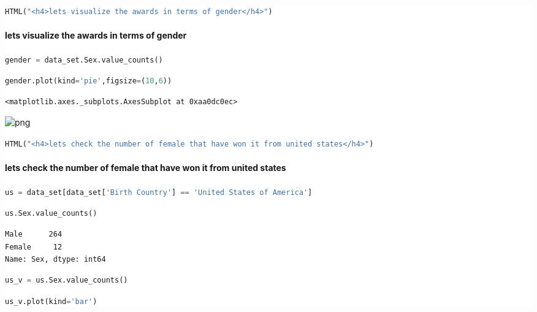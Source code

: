 

```python
HTML("<h4>lets visualize the awards in terms of gender</h4>")
```




<h4>lets visualize the awards in terms of gender</h4>




```python
gender = data_set.Sex.value_counts()
```


```python
gender.plot(kind='pie',figsize=(10,6))
```




    <matplotlib.axes._subplots.AxesSubplot at 0xaa0dc0ec>





![png]({{site.baseurl}}/assets/images/noble/blog1_28_1.png)


```python
HTML("<h4>lets check the number of female that have won it from united states</h4>")
```




<h4>lets check the number of female that have won it from united states</h4>




```python
us = data_set[data_set['Birth Country'] == 'United States of America']
```


```python
us.Sex.value_counts()
```




    Male      264
    Female     12
    Name: Sex, dtype: int64




```python
us_v = us.Sex.value_counts()
```


```python
us_v.plot(kind='bar')
```
